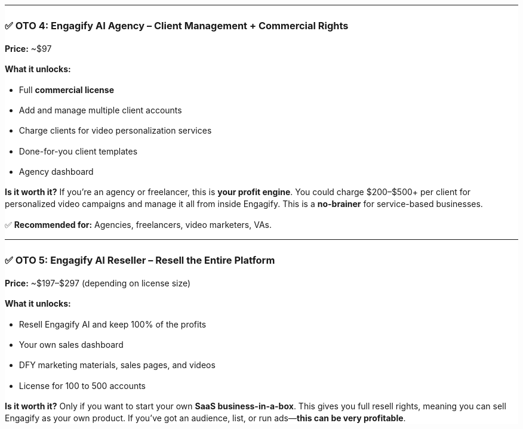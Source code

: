 
<hr class="" data-start="3625" data-end="3628" />

<h3 class="" data-start="3630" data-end="3705">✅ <strong data-start="3636" data-end="3705">OTO 4: Engagify AI Agency – Client Management + Commercial Rights</strong></h3>
<p class="" data-start="3706" data-end="3721"><strong data-start="3706" data-end="3716">Price:</strong> ~$97</p>
<p class="" data-start="3723" data-end="3743"><strong data-start="3723" data-end="3743">What it unlocks:</strong></p>

<ul data-start="3744" data-end="3918">
 	<li class="" data-start="3744" data-end="3773">
<p class="" data-start="3746" data-end="3773">Full <strong data-start="3751" data-end="3773">commercial license</strong></p>
</li>
 	<li class="" data-start="3774" data-end="3815">
<p class="" data-start="3776" data-end="3815">Add and manage multiple client accounts</p>
</li>
 	<li class="" data-start="3816" data-end="3867">
<p class="" data-start="3818" data-end="3867">Charge clients for video personalization services</p>
</li>
 	<li class="" data-start="3868" data-end="3899">
<p class="" data-start="3870" data-end="3899">Done-for-you client templates</p>
</li>
 	<li class="" data-start="3900" data-end="3918">
<p class="" data-start="3902" data-end="3918">Agency dashboard</p>
</li>
</ul>
<p class="" data-start="3920" data-end="4173"><strong data-start="3920" data-end="3939">Is it worth it?</strong>
If you’re an agency or freelancer, this is <strong data-start="3983" data-end="4005">your profit engine</strong>. You could charge $200–$500+ per client for personalized video campaigns and manage it all from inside Engagify. This is a <strong data-start="4129" data-end="4143">no-brainer</strong> for service-based businesses.</p>
<p class="" data-start="4175" data-end="4242">✅ <strong data-start="4177" data-end="4197">Recommended for:</strong> Agencies, freelancers, video marketers, VAs.</p>


<hr class="" data-start="4244" data-end="4247" />

<h3 class="" data-start="4249" data-end="4315">✅ <strong data-start="4255" data-end="4315">OTO 5: Engagify AI Reseller – Resell the Entire Platform</strong></h3>
<p class="" data-start="4316" data-end="4365"><strong data-start="4316" data-end="4326">Price:</strong> ~$197–$297 (depending on license size)</p>
<p class="" data-start="4367" data-end="4387"><strong data-start="4367" data-end="4387">What it unlocks:</strong></p>

<ul data-start="4388" data-end="4549">
 	<li class="" data-start="4388" data-end="4437">
<p class="" data-start="4390" data-end="4437">Resell Engagify AI and keep 100% of the profits</p>
</li>
 	<li class="" data-start="4438" data-end="4464">
<p class="" data-start="4440" data-end="4464">Your own sales dashboard</p>
</li>
 	<li class="" data-start="4465" data-end="4515">
<p class="" data-start="4467" data-end="4515">DFY marketing materials, sales pages, and videos</p>
</li>
 	<li class="" data-start="4516" data-end="4549">
<p class="" data-start="4518" data-end="4549">License for 100 to 500 accounts</p>
</li>
</ul>
<p class="" data-start="4551" data-end="4796"><strong data-start="4551" data-end="4570">Is it worth it?</strong>
Only if you want to start your own <strong data-start="4606" data-end="4632">SaaS business-in-a-box</strong>. This gives you full resell rights, meaning you can sell Engagify as your own product. If you’ve got an audience, list, or run ads—<strong data-start="4764" data-end="4795">this can be very profitable</strong>.</p>